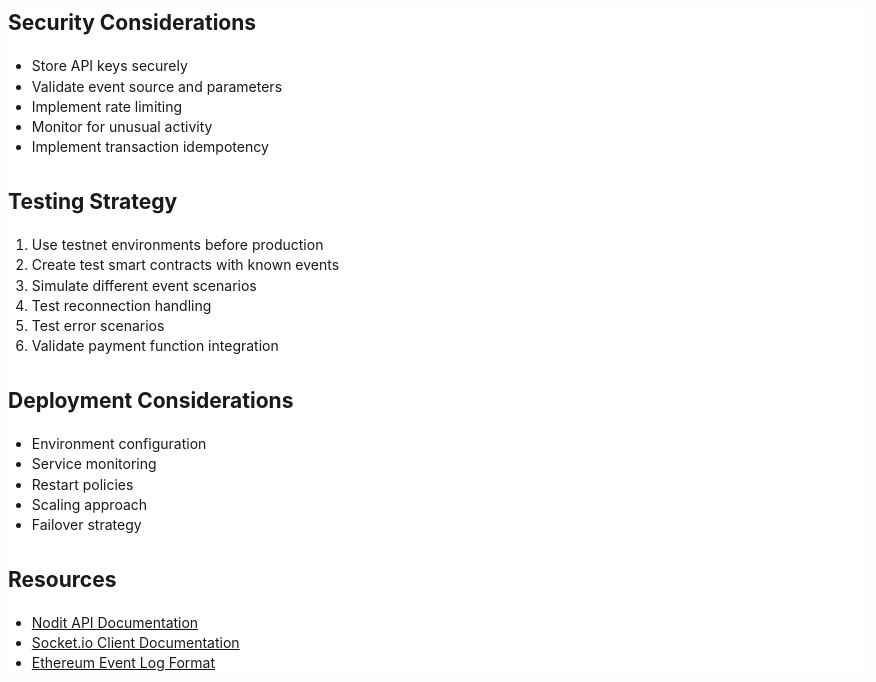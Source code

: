 ## Security Considerations

- Store API keys securely
- Validate event source and parameters
- Implement rate limiting
- Monitor for unusual activity
- Implement transaction idempotency

## Testing Strategy

1. Use testnet environments before production
2. Create test smart contracts with known events
3. Simulate different event scenarios
4. Test reconnection handling
5. Test error scenarios
6. Validate payment function integration

## Deployment Considerations

- Environment configuration
- Service monitoring
- Restart policies
- Scaling approach
- Failover strategy

## Resources

- [Nodit API Documentation](https://web3.nodit.io/docs)
- [Socket.io Client Documentation](https://socket.io/docs/v4/client-api/)
- [Ethereum Event Log Format](https://ethereum.org/en/developers/docs/apis/json-rpc/#eth_getlogs)
